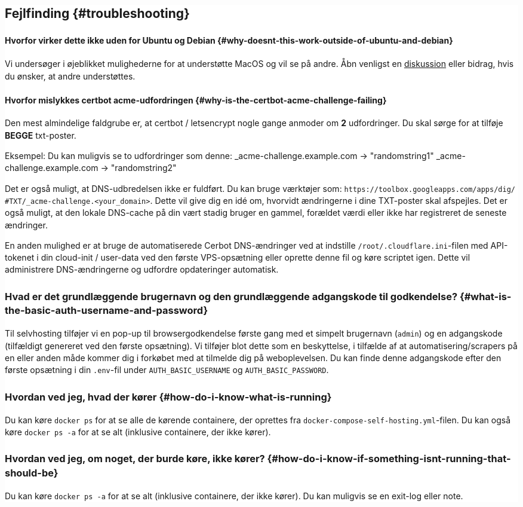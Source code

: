 ## Fejlfinding {#troubleshooting}

#### Hvorfor virker dette ikke uden for Ubuntu og Debian {#why-doesnt-this-work-outside-of-ubuntu-and-debian}

Vi undersøger i øjeblikket mulighederne for at understøtte MacOS og vil se på andre. Åbn venligst en [diskussion](https://github.com/orgs/forwardemail/discussions) eller bidrag, hvis du ønsker, at andre understøttes.

#### Hvorfor mislykkes certbot acme-udfordringen {#why-is-the-certbot-acme-challenge-failing}

Den mest almindelige faldgrube er, at certbot / letsencrypt nogle gange anmoder om **2** udfordringer. Du skal sørge for at tilføje **BEGGE** txt-poster.

Eksempel:
Du kan muligvis se to udfordringer som denne:
\_acme-challenge.example.com -> "randomstring1"
\_acme-challenge.example.com -> "randomstring2"

Det er også muligt, at DNS-udbredelsen ikke er fuldført. Du kan bruge værktøjer som: `https://toolbox.googleapps.com/apps/dig/#TXT/_acme-challenge.<your_domain>`. Dette vil give dig en idé om, hvorvidt ændringerne i dine TXT-poster skal afspejles. Det er også muligt, at den lokale DNS-cache på din vært stadig bruger en gammel, forældet værdi eller ikke har registreret de seneste ændringer.

En anden mulighed er at bruge de automatiserede Cerbot DNS-ændringer ved at indstille `/root/.cloudflare.ini`-filen med API-tokenet i din cloud-init / user-data ved den første VPS-opsætning eller oprette denne fil og køre scriptet igen. Dette vil administrere DNS-ændringerne og udfordre opdateringer automatisk.

### Hvad er det grundlæggende brugernavn og den grundlæggende adgangskode til godkendelse? {#what-is-the-basic-auth-username-and-password}

Til selvhosting tilføjer vi en pop-up til browsergodkendelse første gang med et simpelt brugernavn (`admin`) og en adgangskode (tilfældigt genereret ved den første opsætning). Vi tilføjer blot dette som en beskyttelse, i tilfælde af at automatisering/scrapers på en eller anden måde kommer dig i forkøbet med at tilmelde dig på weboplevelsen. Du kan finde denne adgangskode efter den første opsætning i din `.env`-fil under `AUTH_BASIC_USERNAME` og `AUTH_BASIC_PASSWORD`.

### Hvordan ved jeg, hvad der kører {#how-do-i-know-what-is-running}

Du kan køre `docker ps` for at se alle de kørende containere, der oprettes fra `docker-compose-self-hosting.yml`-filen. Du kan også køre `docker ps -a` for at se alt (inklusive containere, der ikke kører).

### Hvordan ved jeg, om noget, der burde køre, ikke kører? {#how-do-i-know-if-something-isnt-running-that-should-be}

Du kan køre `docker ps -a` for at se alt (inklusive containere, der ikke kører). Du kan muligvis se en exit-log eller note.
